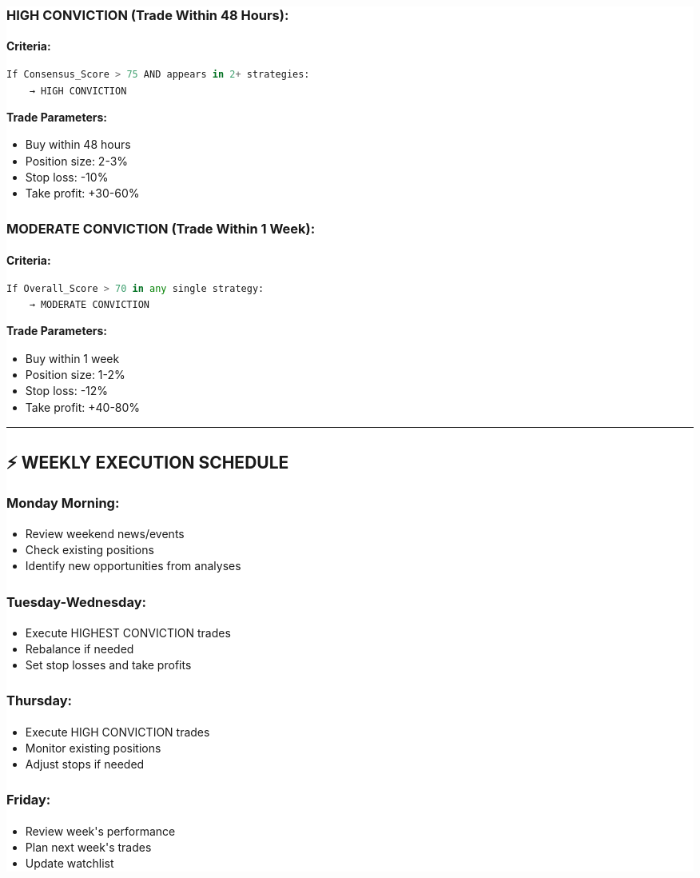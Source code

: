 ### **HIGH CONVICTION (Trade Within 48 Hours):**

**Criteria:**
```python
If Consensus_Score > 75 AND appears in 2+ strategies:
    → HIGH CONVICTION
```

**Trade Parameters:**
- Buy within 48 hours
- Position size: 2-3%
- Stop loss: -10%
- Take profit: +30-60%

### **MODERATE CONVICTION (Trade Within 1 Week):**

**Criteria:**
```python
If Overall_Score > 70 in any single strategy:
    → MODERATE CONVICTION
```

**Trade Parameters:**
- Buy within 1 week
- Position size: 1-2%
- Stop loss: -12%
- Take profit: +40-80%

---

## ⚡ **WEEKLY EXECUTION SCHEDULE**

### **Monday Morning:**
- Review weekend news/events
- Check existing positions
- Identify new opportunities from analyses

### **Tuesday-Wednesday:**
- Execute HIGHEST CONVICTION trades
- Rebalance if needed
- Set stop losses and take profits

### **Thursday:**
- Execute HIGH CONVICTION trades
- Monitor existing positions
- Adjust stops if needed

### **Friday:**
- Review week's performance
- Plan next week's trades
- Update watchlist
